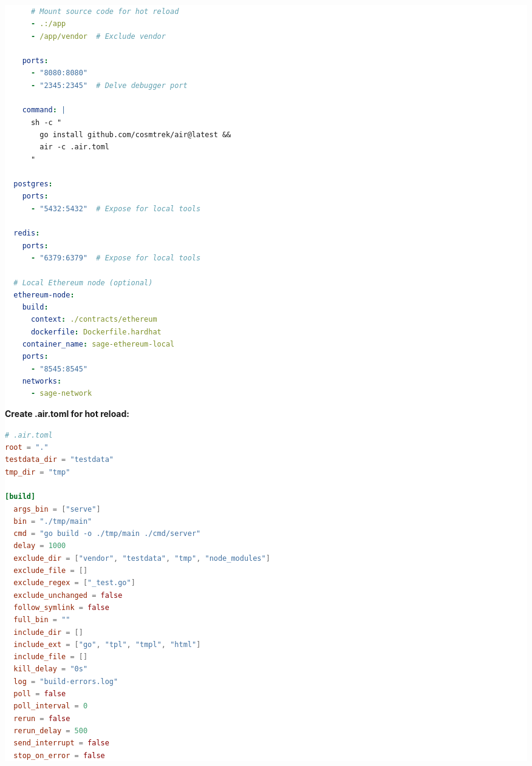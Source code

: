 ```yaml
      # Mount source code for hot reload
      - .:/app
      - /app/vendor  # Exclude vendor

    ports:
      - "8080:8080"
      - "2345:2345"  # Delve debugger port

    command: |
      sh -c "
        go install github.com/cosmtrek/air@latest &&
        air -c .air.toml
      "

  postgres:
    ports:
      - "5432:5432"  # Expose for local tools

  redis:
    ports:
      - "6379:6379"  # Expose for local tools

  # Local Ethereum node (optional)
  ethereum-node:
    build:
      context: ./contracts/ethereum
      dockerfile: Dockerfile.hardhat
    container_name: sage-ethereum-local
    ports:
      - "8545:8545"
    networks:
      - sage-network
```

**Create .air.toml for hot reload:**

```toml
# .air.toml
root = "."
testdata_dir = "testdata"
tmp_dir = "tmp"

[build]
  args_bin = ["serve"]
  bin = "./tmp/main"
  cmd = "go build -o ./tmp/main ./cmd/server"
  delay = 1000
  exclude_dir = ["vendor", "testdata", "tmp", "node_modules"]
  exclude_file = []
  exclude_regex = ["_test.go"]
  exclude_unchanged = false
  follow_symlink = false
  full_bin = ""
  include_dir = []
  include_ext = ["go", "tpl", "tmpl", "html"]
  include_file = []
  kill_delay = "0s"
  log = "build-errors.log"
  poll = false
  poll_interval = 0
  rerun = false
  rerun_delay = 500
  send_interrupt = false
  stop_on_error = false
```